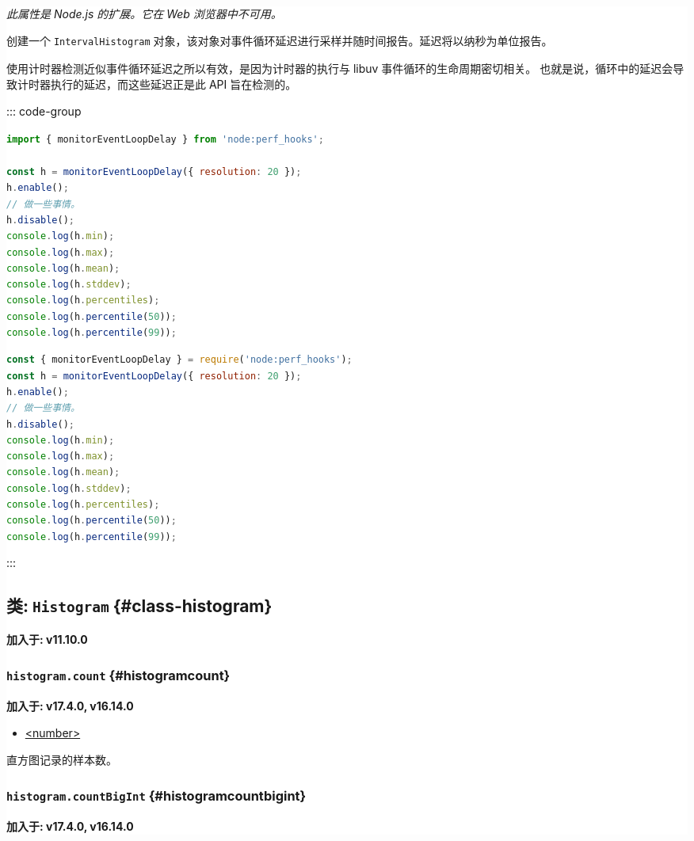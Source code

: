 *此属性是 Node.js 的扩展。它在 Web 浏览器中不可用。*

创建一个 `IntervalHistogram` 对象，该对象对事件循环延迟进行采样并随时间报告。延迟将以纳秒为单位报告。

使用计时器检测近似事件循环延迟之所以有效，是因为计时器的执行与 libuv 事件循环的生命周期密切相关。 也就是说，循环中的延迟会导致计时器执行的延迟，而这些延迟正是此 API 旨在检测的。

::: code-group
```js [ESM]
import { monitorEventLoopDelay } from 'node:perf_hooks';

const h = monitorEventLoopDelay({ resolution: 20 });
h.enable();
// 做一些事情。
h.disable();
console.log(h.min);
console.log(h.max);
console.log(h.mean);
console.log(h.stddev);
console.log(h.percentiles);
console.log(h.percentile(50));
console.log(h.percentile(99));
```

```js [CJS]
const { monitorEventLoopDelay } = require('node:perf_hooks');
const h = monitorEventLoopDelay({ resolution: 20 });
h.enable();
// 做一些事情。
h.disable();
console.log(h.min);
console.log(h.max);
console.log(h.mean);
console.log(h.stddev);
console.log(h.percentiles);
console.log(h.percentile(50));
console.log(h.percentile(99));
```
:::

## 类: `Histogram` {#class-histogram}

**加入于: v11.10.0**

### `histogram.count` {#histogramcount}

**加入于: v17.4.0, v16.14.0**

- [\<number\>](https://developer.mozilla.org/en-US/docs/Web/JavaScript/Data_structures#Number_type)

直方图记录的样本数。

### `histogram.countBigInt` {#histogramcountbigint}

**加入于: v17.4.0, v16.14.0**
